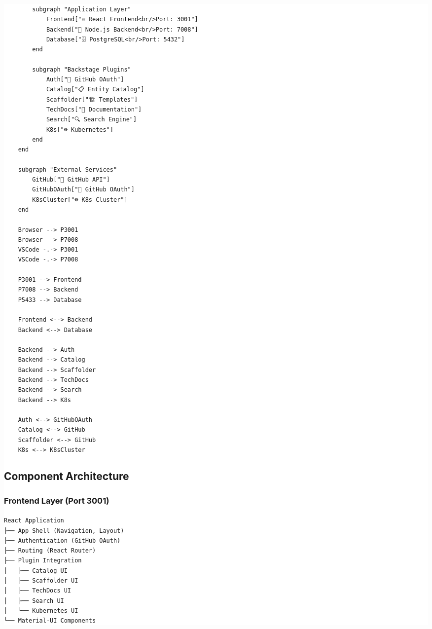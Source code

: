 ```mermaid
        subgraph "Application Layer"
            Frontend["⚛️ React Frontend<br/>Port: 3001"]
            Backend["🚀 Node.js Backend<br/>Port: 7008"]
            Database["🗄️ PostgreSQL<br/>Port: 5432"]
        end
        
        subgraph "Backstage Plugins"
            Auth["🔐 GitHub OAuth"]
            Catalog["📋 Entity Catalog"]
            Scaffolder["🏗️ Templates"]
            TechDocs["📖 Documentation"]
            Search["🔍 Search Engine"]
            K8s["☸️ Kubernetes"]
        end
    end
    
    subgraph "External Services"
        GitHub["🐙 GitHub API"]
        GitHubOAuth["🔑 GitHub OAuth"]
        K8sCluster["☸️ K8s Cluster"]
    end
    
    Browser --> P3001
    Browser --> P7008
    VSCode -.-> P3001
    VSCode -.-> P7008
    
    P3001 --> Frontend
    P7008 --> Backend
    P5433 --> Database
    
    Frontend <--> Backend
    Backend <--> Database
    
    Backend --> Auth
    Backend --> Catalog
    Backend --> Scaffolder
    Backend --> TechDocs
    Backend --> Search
    Backend --> K8s
    
    Auth <--> GitHubOAuth
    Catalog <--> GitHub
    Scaffolder <--> GitHub
    K8s <--> K8sCluster
```

## Component Architecture

### Frontend Layer (Port 3001)
```
React Application
├── App Shell (Navigation, Layout)
├── Authentication (GitHub OAuth)
├── Routing (React Router)
├── Plugin Integration
│   ├── Catalog UI
│   ├── Scaffolder UI  
│   ├── TechDocs UI
│   ├── Search UI
│   └── Kubernetes UI
└── Material-UI Components
```